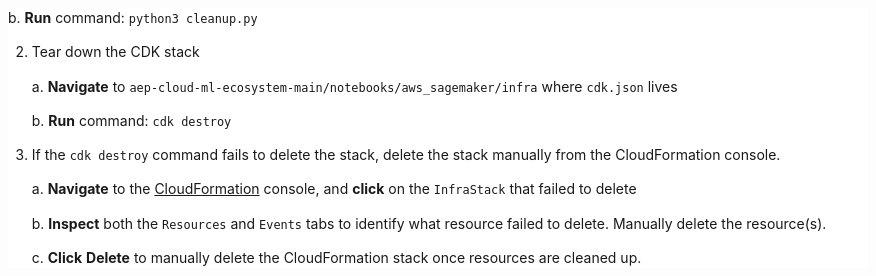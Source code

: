    b. **Run** command: `python3 cleanup.py`

2. Tear down the CDK stack

   a. **Navigate** to `aep-cloud-ml-ecosystem-main/notebooks/aws_sagemaker/infra` where `cdk.json` lives

   b. **Run** command: `cdk destroy`

3. If the `cdk destroy` command fails to delete the stack, delete the stack manually from the CloudFormation console.

   a. **Navigate** to the [CloudFormation](https://console.aws.amazon.com/cloudformation/home) console, and **click** on the `InfraStack` that failed to delete

   b. **Inspect** both the `Resources` and `Events` tabs to identify what resource failed to delete. Manually delete the resource(s).

   c. **Click** **Delete** to manually delete the CloudFormation stack once resources are cleaned up.
